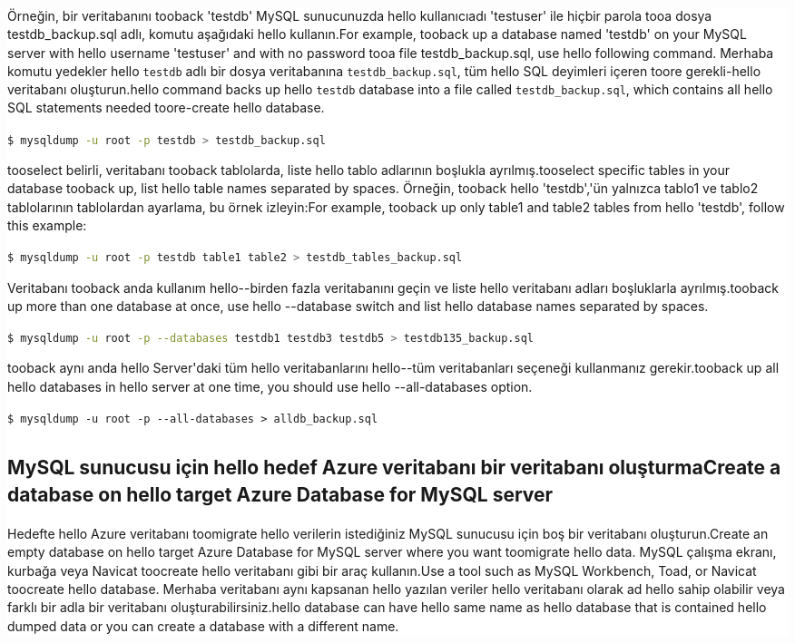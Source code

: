 <span data-ttu-id="28690-156">Örneğin, bir veritabanını tooback 'testdb' MySQL sunucunuzda hello kullanıcıadı 'testuser' ile hiçbir parola tooa dosya testdb_backup.sql adlı, komutu aşağıdaki hello kullanın.</span><span class="sxs-lookup"><span data-stu-id="28690-156">For example, tooback up a database named 'testdb' on your MySQL server with hello username 'testuser' and with no password tooa file testdb_backup.sql, use hello following command.</span></span> <span data-ttu-id="28690-157">Merhaba komutu yedekler hello `testdb` adlı bir dosya veritabanına `testdb_backup.sql`, tüm hello SQL deyimleri içeren toore gerekli-hello veritabanı oluşturun.</span><span class="sxs-lookup"><span data-stu-id="28690-157">hello command backs up hello `testdb` database into a file called `testdb_backup.sql`, which contains all hello SQL statements needed toore-create hello database.</span></span> 

```bash
$ mysqldump -u root -p testdb > testdb_backup.sql
```
<span data-ttu-id="28690-158">tooselect belirli, veritabanı tooback tablolarda, liste hello tablo adlarının boşlukla ayrılmış.</span><span class="sxs-lookup"><span data-stu-id="28690-158">tooselect specific tables in your database tooback up, list hello table names separated by spaces.</span></span> <span data-ttu-id="28690-159">Örneğin, tooback hello 'testdb','ün yalnızca tablo1 ve tablo2 tablolarının tablolardan ayarlama, bu örnek izleyin:</span><span class="sxs-lookup"><span data-stu-id="28690-159">For example, tooback up only table1 and table2 tables from hello 'testdb', follow this example:</span></span> 
```bash
$ mysqldump -u root -p testdb table1 table2 > testdb_tables_backup.sql
```

<span data-ttu-id="28690-160">Veritabanı tooback anda kullanım hello--birden fazla veritabanını geçin ve liste hello veritabanı adları boşluklarla ayrılmış.</span><span class="sxs-lookup"><span data-stu-id="28690-160">tooback up more than one database at once, use hello --database switch and list hello database names separated by spaces.</span></span> 
```bash
$ mysqldump -u root -p --databases testdb1 testdb3 testdb5 > testdb135_backup.sql 
```
<span data-ttu-id="28690-161">tooback aynı anda hello Server'daki tüm hello veritabanlarını hello--tüm veritabanları seçeneği kullanmanız gerekir.</span><span class="sxs-lookup"><span data-stu-id="28690-161">tooback up all hello databases in hello server at one time, you should use hello --all-databases option.</span></span>
```
$ mysqldump -u root -p --all-databases > alldb_backup.sql 
```

## <a name="create-a-database-on-hello-target-azure-database-for-mysql-server"></a><span data-ttu-id="28690-162">MySQL sunucusu için hello hedef Azure veritabanı bir veritabanı oluşturma</span><span class="sxs-lookup"><span data-stu-id="28690-162">Create a database on hello target Azure Database for MySQL server</span></span>
<span data-ttu-id="28690-163">Hedefte hello Azure veritabanı toomigrate hello verilerin istediğiniz MySQL sunucusu için boş bir veritabanı oluşturun.</span><span class="sxs-lookup"><span data-stu-id="28690-163">Create an empty database on hello target Azure Database for MySQL server where you want toomigrate hello data.</span></span> <span data-ttu-id="28690-164">MySQL çalışma ekranı, kurbağa veya Navicat toocreate hello veritabanı gibi bir araç kullanın.</span><span class="sxs-lookup"><span data-stu-id="28690-164">Use a tool such as MySQL Workbench, Toad, or Navicat toocreate hello database.</span></span> <span data-ttu-id="28690-165">Merhaba veritabanı aynı kapsanan hello yazılan veriler hello veritabanı olarak ad hello sahip olabilir veya farklı bir adla bir veritabanı oluşturabilirsiniz.</span><span class="sxs-lookup"><span data-stu-id="28690-165">hello database can have hello same name as hello database that is contained hello dumped data or you can create a database with a different name.</span></span>
